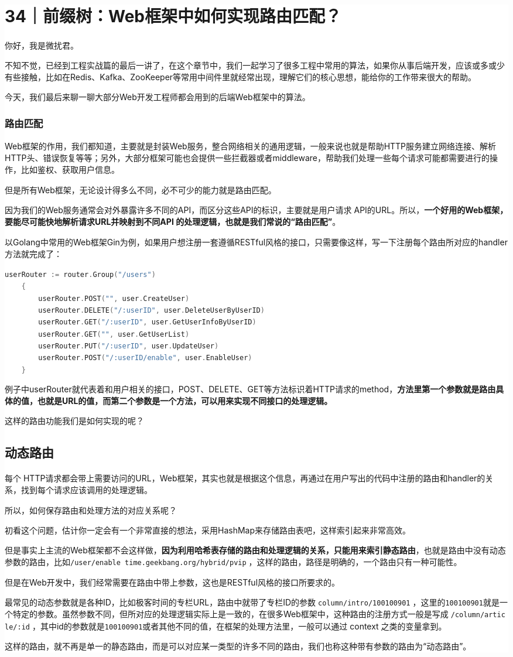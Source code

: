 # 34｜前缀树：Web框架中如何实现路由匹配？

你好，我是微扰君。

不知不觉，已经到工程实战篇的最后一讲了，在这个章节中，我们一起学习了很多工程中常用的算法，如果你从事后端开发，应该或多或少有些接触，比如在Redis、Kafka、ZooKeeper等常用中间件里就经常出现，理解它们的核心思想，能给你的工作带来很大的帮助。

今天，我们最后来聊一聊大部分Web开发工程师都会用到的后端Web框架中的算法。

### 路由匹配

Web框架的作用，我们都知道，主要就是封装Web服务，整合网络相关的通用逻辑，一般来说也就是帮助HTTP服务建立网络连接、解析HTTP头、错误恢复等等；另外，大部分框架可能也会提供一些拦截器或者middleware，帮助我们处理一些每个请求可能都需要进行的操作，比如鉴权、获取用户信息。

但是所有Web框架，无论设计得多么不同，必不可少的能力就是路由匹配。

因为我们的Web服务通常会对外暴露许多不同的API，而区分这些API的标识，主要就是用户请求 API的URL。所以，**一个好用的Web框架，要能尽可能快地解析请求URL并映射到不同API 的处理逻辑，也就是我们常说的“路由匹配”**。

以Golang中常用的Web框架Gin为例，如果用户想注册一套遵循RESTful风格的接口，只需要像这样，写一下注册每个路由所对应的handler方法就完成了：



```go
userRouter := router.Group("/users")
    {
        userRouter.POST("", user.CreateUser)
        userRouter.DELETE("/:userID", user.DeleteUserByUserID)
        userRouter.GET("/:userID", user.GetUserInfoByUserID)
        userRouter.GET("", user.GetUserList)
        userRouter.PUT("/:userID", user.UpdateUser)
        userRouter.POST("/:userID/enable", user.EnableUser)
    }
```

例子中userRouter就代表着和用户相关的接口，POST、DELETE、GET等方法标识着HTTP请求的method，**方法里第一个参数就是路由具体的值，也就是URL的值，而第二个参数是一个方法，可以用来实现不同接口的处理逻辑。**

这样的路由功能我们是如何实现的呢？

## 动态路由

每个 HTTP请求都会带上需要访问的URL，Web框架，其实也就是根据这个信息，再通过在用户写出的代码中注册的路由和handler的关系，找到每个请求应该调用的处理逻辑。

所以，如何保存路由和处理方法的对应关系呢？

初看这个问题，估计你一定会有一个非常直接的想法，采用HashMap来存储路由表吧，这样索引起来非常高效。

但是事实上主流的Web框架都不会这样做，**因为利用哈希表存储的路由和处理逻辑的关系，只能用来索引静态路由**，也就是路由中没有动态参数的路由，比如`/user/enable time.geekbang.org/hybrid/pvip` ，这样的路由，路径是明确的，一个路由只有一种可能性。

但是在Web开发中，我们经常需要在路由中带上参数，这也是RESTful风格的接口所要求的。

最常见的动态参数就是各种ID，比如极客时间的专栏URL，路由中就带了专栏ID的参数 `column/intro/100100901` ，这里的`100100901`就是一个特定的参数。虽然参数不同，但所对应的处理逻辑实际上是一致的，在很多Web框架中，这种路由的注册方式一般是写成 `/column/article/:id` ，其中id的参数就是`100100901`或者其他不同的值，在框架的处理方法里，一般可以通过 context 之类的变量拿到。

这样的路由，就不再是单一的静态路由，而是可以对应某一类型的许多不同的路由，我们也称这种带有参数的路由为“动态路由”。
